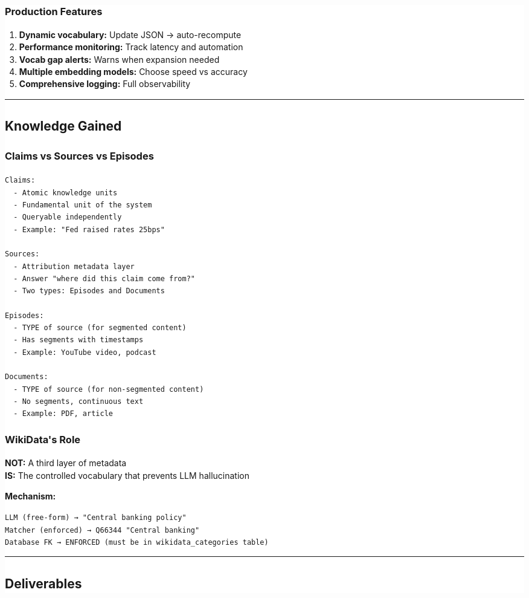 ### Production Features

1. **Dynamic vocabulary:** Update JSON → auto-recompute
2. **Performance monitoring:** Track latency and automation
3. **Vocab gap alerts:** Warns when expansion needed
4. **Multiple embedding models:** Choose speed vs accuracy
5. **Comprehensive logging:** Full observability

---

## Knowledge Gained

### Claims vs Sources vs Episodes

```
Claims:
  - Atomic knowledge units
  - Fundamental unit of the system
  - Queryable independently
  - Example: "Fed raised rates 25bps"

Sources:
  - Attribution metadata layer
  - Answer "where did this claim come from?"
  - Two types: Episodes and Documents

Episodes:
  - TYPE of source (for segmented content)
  - Has segments with timestamps
  - Example: YouTube video, podcast

Documents:
  - TYPE of source (for non-segmented content)
  - No segments, continuous text
  - Example: PDF, article
```

### WikiData's Role

**NOT:** A third layer of metadata  
**IS:** The controlled vocabulary that prevents LLM hallucination

**Mechanism:**
```
LLM (free-form) → "Central banking policy"
Matcher (enforced) → Q66344 "Central banking"
Database FK → ENFORCED (must be in wikidata_categories table)
```

---

## Deliverables
